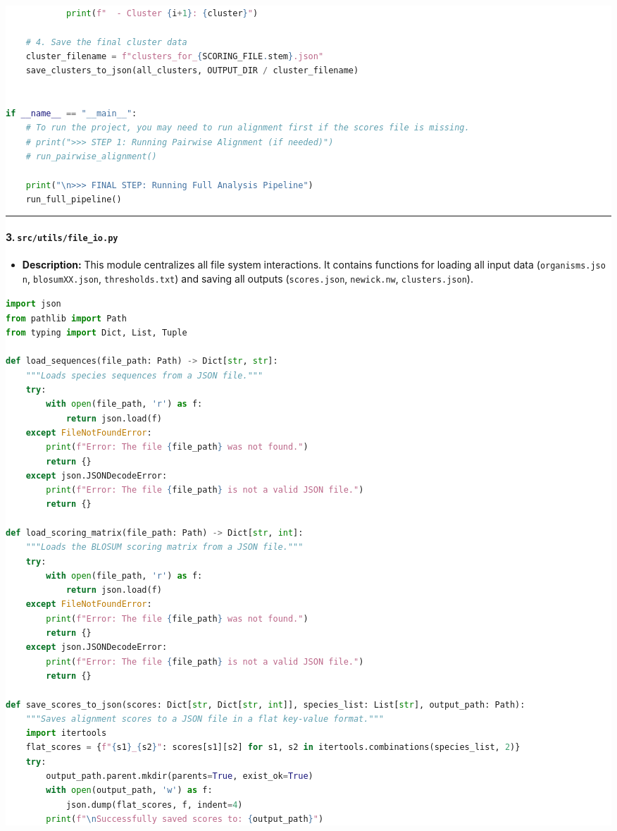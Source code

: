 ```python
            print(f"  - Cluster {i+1}: {cluster}")

    # 4. Save the final cluster data
    cluster_filename = f"clusters_for_{SCORING_FILE.stem}.json"
    save_clusters_to_json(all_clusters, OUTPUT_DIR / cluster_filename)


if __name__ == "__main__":
    # To run the project, you may need to run alignment first if the scores file is missing.
    # print(">>> STEP 1: Running Pairwise Alignment (if needed)")
    # run_pairwise_alignment()

    print("\n>>> FINAL STEP: Running Full Analysis Pipeline")
    run_full_pipeline()
```

---

#### 3. `src/utils/file_io.py`

*   **Description:** This module centralizes all file system interactions. It contains functions for loading all input data (`organisms.json`, `blosumXX.json`, `thresholds.txt`) and saving all outputs (`scores.json`, `newick.nw`, `clusters.json`).

```python
import json
from pathlib import Path
from typing import Dict, List, Tuple

def load_sequences(file_path: Path) -> Dict[str, str]:
    """Loads species sequences from a JSON file."""
    try:
        with open(file_path, 'r') as f:
            return json.load(f)
    except FileNotFoundError:
        print(f"Error: The file {file_path} was not found.")
        return {}
    except json.JSONDecodeError:
        print(f"Error: The file {file_path} is not a valid JSON file.")
        return {}

def load_scoring_matrix(file_path: Path) -> Dict[str, int]:
    """Loads the BLOSUM scoring matrix from a JSON file."""
    try:
        with open(file_path, 'r') as f:
            return json.load(f)
    except FileNotFoundError:
        print(f"Error: The file {file_path} was not found.")
        return {}
    except json.JSONDecodeError:
        print(f"Error: The file {file_path} is not a valid JSON file.")
        return {}

def save_scores_to_json(scores: Dict[str, Dict[str, int]], species_list: List[str], output_path: Path):
    """Saves alignment scores to a JSON file in a flat key-value format."""
    import itertools
    flat_scores = {f"{s1}_{s2}": scores[s1][s2] for s1, s2 in itertools.combinations(species_list, 2)}
    try:
        output_path.parent.mkdir(parents=True, exist_ok=True)
        with open(output_path, 'w') as f:
            json.dump(flat_scores, f, indent=4)
        print(f"\nSuccessfully saved scores to: {output_path}")
```